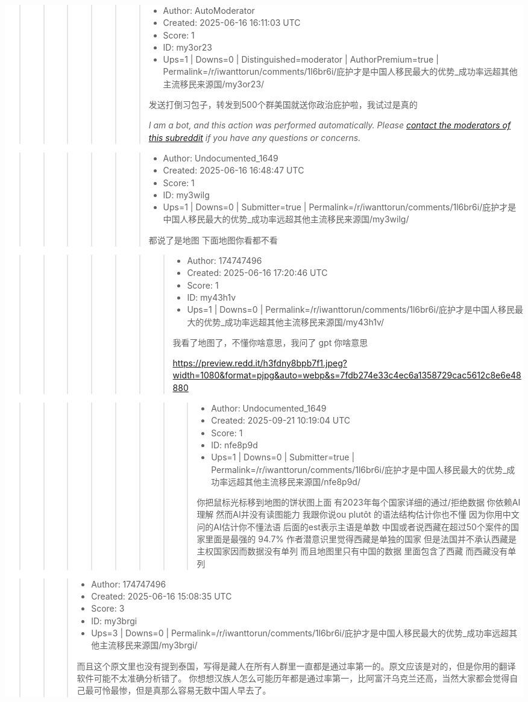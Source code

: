 >>>>>> - Author: AutoModerator
>>>>>> - Created: 2025-06-16 16:11:03 UTC
>>>>>> - Score: 1
>>>>>> - ID: my3or23
>>>>>> - Ups=1 | Downs=0 | Distinguished=moderator | AuthorPremium=true | Permalink=/r/iwanttorun/comments/1l6br6i/庇护才是中国人移民最大的优势_成功率远超其他主流移民来源国/my3or23/
>>>>>>
>>>>>> 发送打倒习包子，转发到500个群美国就送你政治庇护啦，我试过是真的
>>>>>> 
>>>>>> *I am a bot, and this action was performed automatically. Please [contact the moderators of this subreddit](/message/compose/?to=/r/iwanttorun) if you have any questions or concerns.*

>>>>>> - Author: Undocumented_1649
>>>>>> - Created: 2025-06-16 16:48:47 UTC
>>>>>> - Score: 1
>>>>>> - ID: my3wilg
>>>>>> - Ups=1 | Downs=0 | Submitter=true | Permalink=/r/iwanttorun/comments/1l6br6i/庇护才是中国人移民最大的优势_成功率远超其他主流移民来源国/my3wilg/
>>>>>>
>>>>>> 都说了是地图 下面地图你看都不看

>>>>>>> - Author: 174747496
>>>>>>> - Created: 2025-06-16 17:20:46 UTC
>>>>>>> - Score: 1
>>>>>>> - ID: my43h1v
>>>>>>> - Ups=1 | Downs=0 | Permalink=/r/iwanttorun/comments/1l6br6i/庇护才是中国人移民最大的优势_成功率远超其他主流移民来源国/my43h1v/
>>>>>>>
>>>>>>> 我看了地图了，不懂你啥意思，我问了 gpt 你啥意思
>>>>>>> 
>>>>>>> https://preview.redd.it/h3fdny8bpb7f1.jpeg?width=1080&format=pjpg&auto=webp&s=7fdb274e33c4ec6a1358729cac5612c8e6e48880

>>>>>>>> - Author: Undocumented_1649
>>>>>>>> - Created: 2025-09-21 10:19:04 UTC
>>>>>>>> - Score: 1
>>>>>>>> - ID: nfe8p9d
>>>>>>>> - Ups=1 | Downs=0 | Submitter=true | Permalink=/r/iwanttorun/comments/1l6br6i/庇护才是中国人移民最大的优势_成功率远超其他主流移民来源国/nfe8p9d/
>>>>>>>>
>>>>>>>> 你把鼠标光标移到地图的饼状图上面 有2023年每个国家详细的通过/拒绝数据 你依赖AI理解 然而AI并没有读图能力 我跟你说ou plutôt 的语法结构估计你也不懂 因为你用中文问的AI估计你不懂法语 后面的est表示主语是单数 中国或者说西藏在超过50个案件的国家里面是最强的 94.7% 作者潜意识里觉得西藏是单独的国家 但是法国并不承认西藏是主权国家因而数据没有单列 而且地图里只有中国的数据 里面包含了西藏 而西藏没有单列

>>> - Author: 174747496
>>> - Created: 2025-06-16 15:08:35 UTC
>>> - Score: 3
>>> - ID: my3brgi
>>> - Ups=3 | Downs=0 | Permalink=/r/iwanttorun/comments/1l6br6i/庇护才是中国人移民最大的优势_成功率远超其他主流移民来源国/my3brgi/
>>>
>>> 而且这个原文里也没有提到泰国，写得是藏人在所有人群里一直都是通过率第一的。原文应该是对的，但是你用的翻译软件可能不太准确分析错了。
>>> 你想想汉族人怎么可能历年都是通过率第一，比阿富汗乌克兰还高，当然大家都会觉得自己最可怜最惨，但是真那么容易无数中国人早去了。
